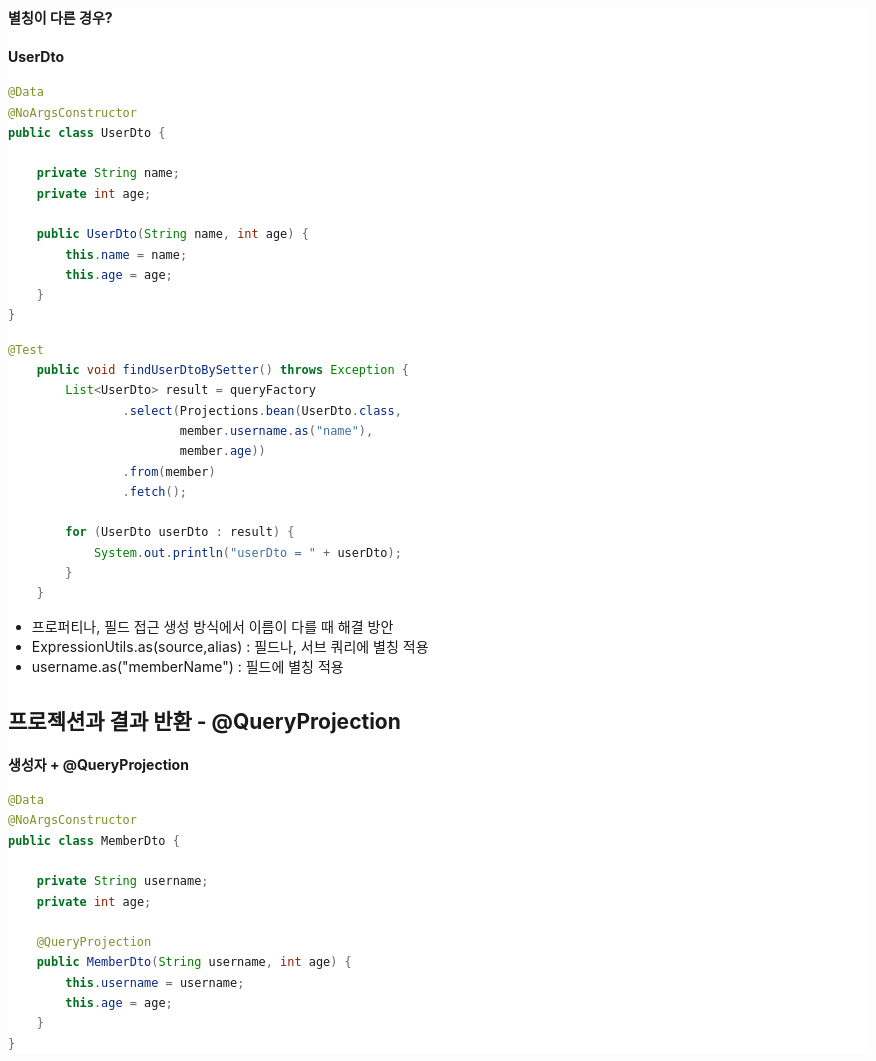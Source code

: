 #### 별칭이 다른 경우?

**UserDto**

```java
@Data
@NoArgsConstructor
public class UserDto {

    private String name;
    private int age;

    public UserDto(String name, int age) {
        this.name = name;
        this.age = age;
    }
}
```

```java
@Test
    public void findUserDtoBySetter() throws Exception {
        List<UserDto> result = queryFactory
                .select(Projections.bean(UserDto.class,
                        member.username.as("name"),
                        member.age))
                .from(member)
                .fetch();

        for (UserDto userDto : result) {
            System.out.println("userDto = " + userDto);
        }
    }
```

- 프로퍼티나, 필드 접근 생성 방식에서 이름이 다를 때 해결 방안
- ExpressionUtils.as(source,alias) : 필드나, 서브 쿼리에 별칭 적용
- username.as("memberName") : 필드에 별칭 적용

## 프로젝션과 결과 반환 - @QueryProjection

**생성자 + @QueryProjection**

```java
@Data
@NoArgsConstructor
public class MemberDto {

    private String username;
    private int age;

    @QueryProjection
    public MemberDto(String username, int age) {
        this.username = username;
        this.age = age;
    }
}
```
